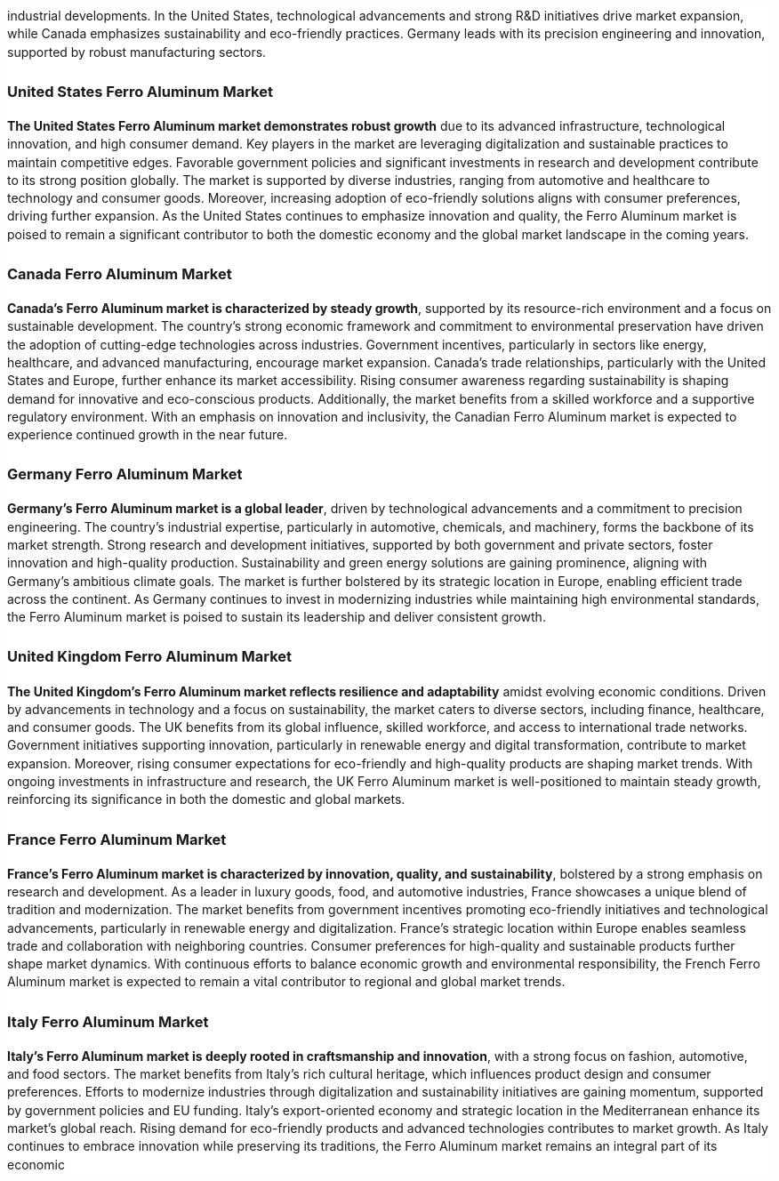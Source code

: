 industrial developments. In the United States, technological advancements and strong R&amp;D initiatives drive market expansion, while Canada emphasizes sustainability and eco-friendly practices. Germany leads with its precision engineering and innovation, supported by robust manufacturing sectors.</span></em></p></blockquote><h3><strong>United States Ferro Aluminum Market</strong></h3><p><strong>The United States Ferro Aluminum market demonstrates robust growth</strong> due to its advanced infrastructure, technological innovation, and high consumer demand. Key players in the market are leveraging digitalization and sustainable practices to maintain competitive edges. Favorable government policies and significant investments in research and development contribute to its strong position globally. The market is supported by diverse industries, ranging from automotive and healthcare to technology and consumer goods. Moreover, increasing adoption of eco-friendly solutions aligns with consumer preferences, driving further expansion. As the United States continues to emphasize innovation and quality, the Ferro Aluminum market is poised to remain a significant contributor to both the domestic economy and the global market landscape in the coming years.</p><h3><strong>Canada Ferro Aluminum Market</strong></h3><p><strong>Canada&rsquo;s Ferro Aluminum market is characterized by steady growth</strong>, supported by its resource-rich environment and a focus on sustainable development. The country&rsquo;s strong economic framework and commitment to environmental preservation have driven the adoption of cutting-edge technologies across industries. Government incentives, particularly in sectors like energy, healthcare, and advanced manufacturing, encourage market expansion. Canada&rsquo;s trade relationships, particularly with the United States and Europe, further enhance its market accessibility. Rising consumer awareness regarding sustainability is shaping demand for innovative and eco-conscious products. Additionally, the market benefits from a skilled workforce and a supportive regulatory environment. With an emphasis on innovation and inclusivity, the Canadian Ferro Aluminum market is expected to experience continued growth in the near future.</p><h3><strong>Germany Ferro Aluminum Market</strong></h3><p><strong>Germany&rsquo;s Ferro Aluminum market is a global leader</strong>, driven by technological advancements and a commitment to precision engineering. The country&rsquo;s industrial expertise, particularly in automotive, chemicals, and machinery, forms the backbone of its market strength. Strong research and development initiatives, supported by both government and private sectors, foster innovation and high-quality production. Sustainability and green energy solutions are gaining prominence, aligning with Germany&rsquo;s ambitious climate goals. The market is further bolstered by its strategic location in Europe, enabling efficient trade across the continent. As Germany continues to invest in modernizing industries while maintaining high environmental standards, the Ferro Aluminum market is poised to sustain its leadership and deliver consistent growth.</p><h3><strong>United Kingdom Ferro Aluminum Market</strong></h3><p><strong>The United Kingdom&rsquo;s Ferro Aluminum market reflects resilience and adaptability</strong> amidst evolving economic conditions. Driven by advancements in technology and a focus on sustainability, the market caters to diverse sectors, including finance, healthcare, and consumer goods. The UK benefits from its global influence, skilled workforce, and access to international trade networks. Government initiatives supporting innovation, particularly in renewable energy and digital transformation, contribute to market expansion. Moreover, rising consumer expectations for eco-friendly and high-quality products are shaping market trends. With ongoing investments in infrastructure and research, the UK Ferro Aluminum market is well-positioned to maintain steady growth, reinforcing its significance in both the domestic and global markets.</p><h3><strong>France Ferro Aluminum Market</strong></h3><p><strong>France&rsquo;s Ferro Aluminum market is characterized by innovation, quality, and sustainability</strong>, bolstered by a strong emphasis on research and development. As a leader in luxury goods, food, and automotive industries, France showcases a unique blend of tradition and modernization. The market benefits from government incentives promoting eco-friendly initiatives and technological advancements, particularly in renewable energy and digitalization. France&rsquo;s strategic location within Europe enables seamless trade and collaboration with neighboring countries. Consumer preferences for high-quality and sustainable products further shape market dynamics. With continuous efforts to balance economic growth and environmental responsibility, the French Ferro Aluminum market is expected to remain a vital contributor to regional and global market trends.</p><h3><strong>Italy Ferro Aluminum Market</strong></h3><p><strong>Italy&rsquo;s Ferro Aluminum market is deeply rooted in craftsmanship and innovation</strong>, with a strong focus on fashion, automotive, and food sectors. The market benefits from Italy&rsquo;s rich cultural heritage, which influences product design and consumer preferences. Efforts to modernize industries through digitalization and sustainability initiatives are gaining momentum, supported by government policies and EU funding. Italy&rsquo;s export-oriented economy and strategic location in the Mediterranean enhance its market&rsquo;s global reach. Rising demand for eco-friendly products and advanced technologies contributes to market growth. As Italy continues to embrace innovation while preserving its traditions, the Ferro Aluminum market remains an integral part of its economic
